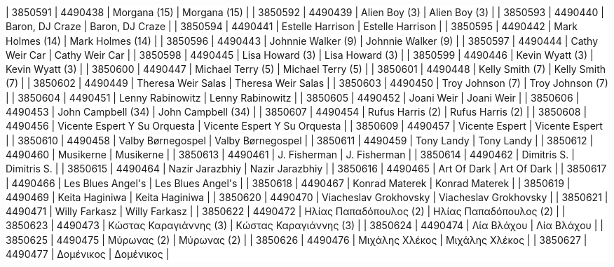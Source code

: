 | 3850591 | 4490438 | Morgana (15) | Morgana (15) |
| 3850592 | 4490439 | Alien Boy (3) | Alien Boy (3) |
| 3850593 | 4490440 | Baron, DJ Craze | Baron, DJ Craze |
| 3850594 | 4490441 | Estelle Harrison | Estelle Harrison |
| 3850595 | 4490442 | Mark Holmes (14) | Mark Holmes (14) |
| 3850596 | 4490443 | Johnnie Walker (9) | Johnnie Walker (9) |
| 3850597 | 4490444 | Cathy Weir Car | Cathy Weir Car |
| 3850598 | 4490445 | Lisa Howard (3) | Lisa Howard (3) |
| 3850599 | 4490446 | Kevin Wyatt (3) | Kevin Wyatt (3) |
| 3850600 | 4490447 | Michael Terry (5) | Michael Terry (5) |
| 3850601 | 4490448 | Kelly Smith (7) | Kelly Smith (7) |
| 3850602 | 4490449 | Theresa Weir Salas | Theresa Weir Salas |
| 3850603 | 4490450 | Troy Johnson (7) | Troy Johnson (7) |
| 3850604 | 4490451 | Lenny Rabinowitz | Lenny Rabinowitz |
| 3850605 | 4490452 | Joani Weir | Joani Weir |
| 3850606 | 4490453 | John Campbell (34) | John Campbell (34) |
| 3850607 | 4490454 | Rufus Harris (2) | Rufus Harris (2) |
| 3850608 | 4490456 | Vicente Espert Y Su Orquesta | Vicente Espert Y Su Orquesta |
| 3850609 | 4490457 | Vicente Espert | Vicente Espert |
| 3850610 | 4490458 | Valby Børnegospel | Valby Børnegospel |
| 3850611 | 4490459 | Tony Landy | Tony Landy |
| 3850612 | 4490460 | Musikerne | Musikerne |
| 3850613 | 4490461 | J. Fisherman | J. Fisherman |
| 3850614 | 4490462 | Dimitris S. | Dimitris S. |
| 3850615 | 4490464 | Nazir Jarazbhiy | Nazir Jarazbhiy |
| 3850616 | 4490465 | Art Of Dark | Art Of Dark |
| 3850617 | 4490466 | Les Blues Angel's | Les Blues Angel's |
| 3850618 | 4490467 | Konrad Materek | Konrad Materek |
| 3850619 | 4490469 | Keita Haginiwa | Keita Haginiwa |
| 3850620 | 4490470 | Viacheslav Grokhovsky | Viacheslav Grokhovsky |
| 3850621 | 4490471 | Willy Farkasz | Willy Farkasz |
| 3850622 | 4490472 | Ηλίας Παπαδόπουλος (2) | Ηλίας Παπαδόπουλος (2) |
| 3850623 | 4490473 | Κώστας Καραγιάννης (3) | Κώστας Καραγιάννης (3) |
| 3850624 | 4490474 | Λία Βλάχου | Λία Βλάχου |
| 3850625 | 4490475 | Μύρωνας (2) | Μύρωνας (2) |
| 3850626 | 4490476 | Μιχάλης Χλέκος | Μιχάλης Χλέκος |
| 3850627 | 4490477 | Δομένικος | Δομένικος |